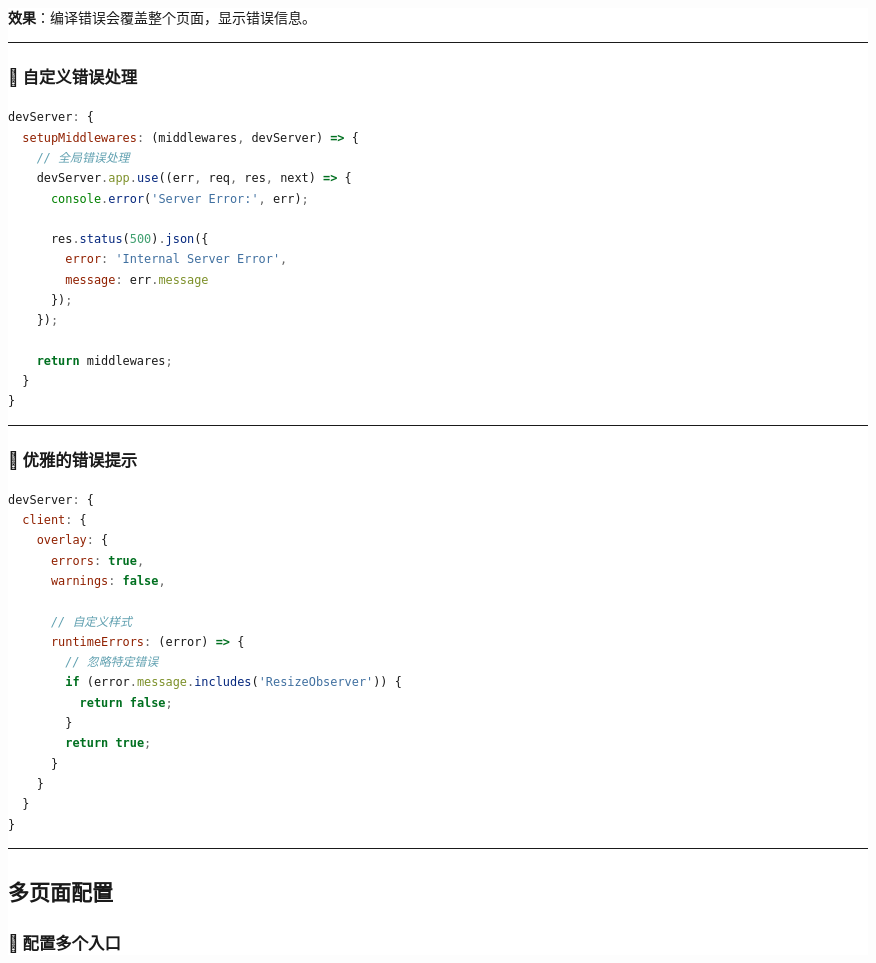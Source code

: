 **效果**：编译错误会覆盖整个页面，显示错误信息。

---

### 📝 自定义错误处理

```javascript
devServer: {
  setupMiddlewares: (middlewares, devServer) => {
    // 全局错误处理
    devServer.app.use((err, req, res, next) => {
      console.error('Server Error:', err);
      
      res.status(500).json({
        error: 'Internal Server Error',
        message: err.message
      });
    });
    
    return middlewares;
  }
}
```

---

### 🔧 优雅的错误提示

```javascript
devServer: {
  client: {
    overlay: {
      errors: true,
      warnings: false,
      
      // 自定义样式
      runtimeErrors: (error) => {
        // 忽略特定错误
        if (error.message.includes('ResizeObserver')) {
          return false;
        }
        return true;
      }
    }
  }
}
```

---

## 多页面配置

### 🎯 配置多个入口
